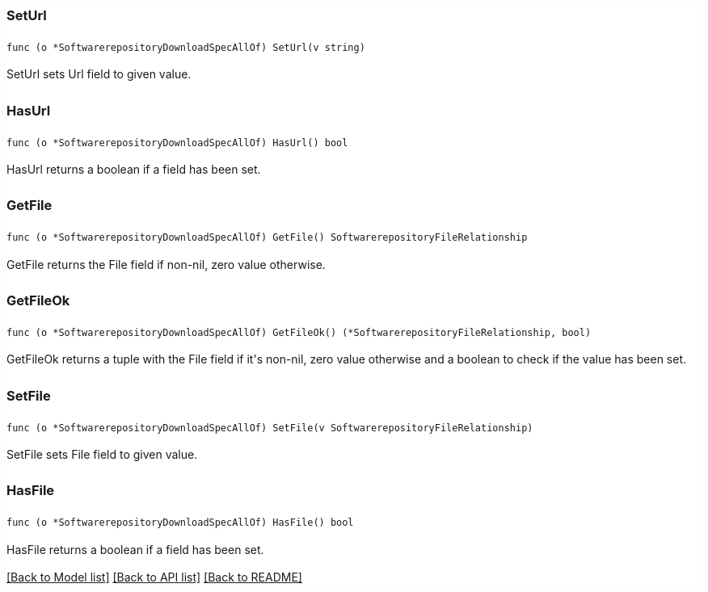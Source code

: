 ### SetUrl

`func (o *SoftwarerepositoryDownloadSpecAllOf) SetUrl(v string)`

SetUrl sets Url field to given value.

### HasUrl

`func (o *SoftwarerepositoryDownloadSpecAllOf) HasUrl() bool`

HasUrl returns a boolean if a field has been set.

### GetFile

`func (o *SoftwarerepositoryDownloadSpecAllOf) GetFile() SoftwarerepositoryFileRelationship`

GetFile returns the File field if non-nil, zero value otherwise.

### GetFileOk

`func (o *SoftwarerepositoryDownloadSpecAllOf) GetFileOk() (*SoftwarerepositoryFileRelationship, bool)`

GetFileOk returns a tuple with the File field if it's non-nil, zero value otherwise
and a boolean to check if the value has been set.

### SetFile

`func (o *SoftwarerepositoryDownloadSpecAllOf) SetFile(v SoftwarerepositoryFileRelationship)`

SetFile sets File field to given value.

### HasFile

`func (o *SoftwarerepositoryDownloadSpecAllOf) HasFile() bool`

HasFile returns a boolean if a field has been set.


[[Back to Model list]](../README.md#documentation-for-models) [[Back to API list]](../README.md#documentation-for-api-endpoints) [[Back to README]](../README.md)



